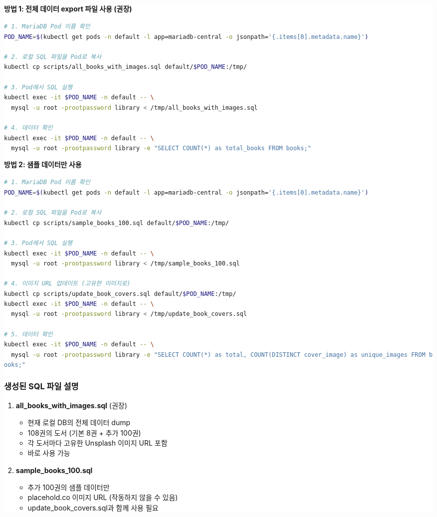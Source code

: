 **방법 1: 전체 데이터 export 파일 사용 (권장)**

```bash
# 1. MariaDB Pod 이름 확인
POD_NAME=$(kubectl get pods -n default -l app=mariadb-central -o jsonpath='{.items[0].metadata.name}')

# 2. 로컬 SQL 파일을 Pod로 복사
kubectl cp scripts/all_books_with_images.sql default/$POD_NAME:/tmp/

# 3. Pod에서 SQL 실행
kubectl exec -it $POD_NAME -n default -- \
  mysql -u root -prootpassword library < /tmp/all_books_with_images.sql

# 4. 데이터 확인
kubectl exec -it $POD_NAME -n default -- \
  mysql -u root -prootpassword library -e "SELECT COUNT(*) as total_books FROM books;"
```

**방법 2: 샘플 데이터만 사용**

```bash
# 1. MariaDB Pod 이름 확인
POD_NAME=$(kubectl get pods -n default -l app=mariadb-central -o jsonpath='{.items[0].metadata.name}')

# 2. 로컬 SQL 파일을 Pod로 복사
kubectl cp scripts/sample_books_100.sql default/$POD_NAME:/tmp/

# 3. Pod에서 SQL 실행
kubectl exec -it $POD_NAME -n default -- \
  mysql -u root -prootpassword library < /tmp/sample_books_100.sql

# 4. 이미지 URL 업데이트 (고유한 이미지로)
kubectl cp scripts/update_book_covers.sql default/$POD_NAME:/tmp/
kubectl exec -it $POD_NAME -n default -- \
  mysql -u root -prootpassword library < /tmp/update_book_covers.sql

# 5. 데이터 확인
kubectl exec -it $POD_NAME -n default -- \
  mysql -u root -prootpassword library -e "SELECT COUNT(*) as total, COUNT(DISTINCT cover_image) as unique_images FROM books;"
```

### 생성된 SQL 파일 설명

1. **all_books_with_images.sql** (권장)
   - 현재 로컬 DB의 전체 데이터 dump
   - 108권의 도서 (기본 8권 + 추가 100권)
   - 각 도서마다 고유한 Unsplash 이미지 URL 포함
   - 바로 사용 가능

2. **sample_books_100.sql**
   - 추가 100권의 샘플 데이터만
   - placehold.co 이미지 URL (작동하지 않을 수 있음)
   - update_book_covers.sql과 함께 사용 필요
